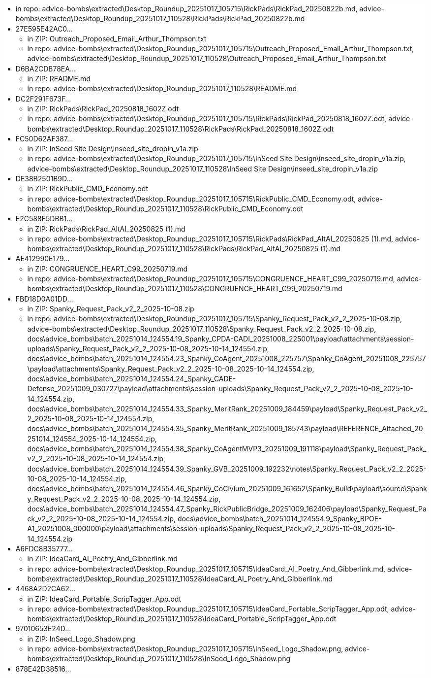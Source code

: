   - in repo: advice-bombs\extracted\Desktop_Roundup_20251017_105715\RickPads\RickPad_20250822b.md, advice-bombs\extracted\Desktop_Roundup_20251017_110528\RickPads\RickPad_20250822b.md
- 27E595E42AC0…
  - in ZIP:  Outreach_Proposed_Email_Arthur_Thompson.txt
  - in repo: advice-bombs\extracted\Desktop_Roundup_20251017_105715\Outreach_Proposed_Email_Arthur_Thompson.txt, advice-bombs\extracted\Desktop_Roundup_20251017_110528\Outreach_Proposed_Email_Arthur_Thompson.txt
- D6BA2CDB78EA…
  - in ZIP:  README.md
  - in repo: advice-bombs\extracted\Desktop_Roundup_20251017_110528\README.md
- DC2F291F673F…
  - in ZIP:  RickPads\RickPad_20250818_1602Z.odt
  - in repo: advice-bombs\extracted\Desktop_Roundup_20251017_105715\RickPads\RickPad_20250818_1602Z.odt, advice-bombs\extracted\Desktop_Roundup_20251017_110528\RickPads\RickPad_20250818_1602Z.odt
- FC50D62AF387…
  - in ZIP:  InSeed Site Design\inseed_site_dropin_v1a.zip
  - in repo: advice-bombs\extracted\Desktop_Roundup_20251017_105715\InSeed Site Design\inseed_site_dropin_v1a.zip, advice-bombs\extracted\Desktop_Roundup_20251017_110528\InSeed Site Design\inseed_site_dropin_v1a.zip
- DE38B2501B9D…
  - in ZIP:  RickPublic_CMD_Economy.odt
  - in repo: advice-bombs\extracted\Desktop_Roundup_20251017_105715\RickPublic_CMD_Economy.odt, advice-bombs\extracted\Desktop_Roundup_20251017_110528\RickPublic_CMD_Economy.odt
- E2C588E5DBB1…
  - in ZIP:  RickPads\RickPad_AltAI_20250825 (1).md
  - in repo: advice-bombs\extracted\Desktop_Roundup_20251017_105715\RickPads\RickPad_AltAI_20250825 (1).md, advice-bombs\extracted\Desktop_Roundup_20251017_110528\RickPads\RickPad_AltAI_20250825 (1).md
- AE412990E179…
  - in ZIP:  CONGRUENCE_HEART_C99_20250719.md
  - in repo: advice-bombs\extracted\Desktop_Roundup_20251017_105715\CONGRUENCE_HEART_C99_20250719.md, advice-bombs\extracted\Desktop_Roundup_20251017_110528\CONGRUENCE_HEART_C99_20250719.md
- FBD18D0A01DD…
  - in ZIP:  Spanky_Request_Pack_v2_2_2025-10-08.zip
  - in repo: advice-bombs\extracted\Desktop_Roundup_20251017_105715\Spanky_Request_Pack_v2_2_2025-10-08.zip, advice-bombs\extracted\Desktop_Roundup_20251017_110528\Spanky_Request_Pack_v2_2_2025-10-08.zip, docs\advice_bombs\batch_20251014_124554\.19_Spanky_CPDA-CADI_20251008_225001\payload\attachments\session-uploads\Spanky_Request_Pack_v2_2_2025-10-08_2025-10-14_124554.zip, docs\advice_bombs\batch_20251014_124554\.23_Spanky_CoAgent_20251008_225757\Spanky_CoAgent_20251008_225757\payload\attachments\Spanky_Request_Pack_v2_2_2025-10-08_2025-10-14_124554.zip, docs\advice_bombs\batch_20251014_124554\.24_Spanky_CADE-Defense_20251009_030727\payload\attachments\session-uploads\Spanky_Request_Pack_v2_2_2025-10-08_2025-10-14_124554.zip, docs\advice_bombs\batch_20251014_124554\.33_Spanky_MeritRank_20251009_184459\payload\Spanky_Request_Pack_v2_2_2025-10-08_2025-10-14_124554.zip, docs\advice_bombs\batch_20251014_124554\.35_Spanky_MeritRank_20251009_185743\payload\REFERENCE_Attached_20251014_124554_2025-10-14_124554.zip, docs\advice_bombs\batch_20251014_124554\.38_Spanky_CoAgentMVP3_20251009_191118\payload\Spanky_Request_Pack_v2_2_2025-10-08_2025-10-14_124554.zip, docs\advice_bombs\batch_20251014_124554\.39_Spanky_GVB_20251009_192232\notes\Spanky_Request_Pack_v2_2_2025-10-08_2025-10-14_124554.zip, docs\advice_bombs\batch_20251014_124554\.46_Spanky_CoCivium_20251009_161652\Spanky_Build\payload\source\Spanky_Request_Pack_v2_2_2025-10-08_2025-10-14_124554.zip, docs\advice_bombs\batch_20251014_124554\.47_Spanky_RickPublicBridge_20251009_162406\payload\Spanky_Request_Pack_v2_2_2025-10-08_2025-10-14_124554.zip, docs\advice_bombs\batch_20251014_124554\.9_Spanky_BPOE-A1_20251008_000000\payload\attachments\session-uploads\Spanky_Request_Pack_v2_2_2025-10-08_2025-10-14_124554.zip
- A6FDC8B35777…
  - in ZIP:  IdeaCard_AI_Poetry_And_Gibberlink.md
  - in repo: advice-bombs\extracted\Desktop_Roundup_20251017_105715\IdeaCard_AI_Poetry_And_Gibberlink.md, advice-bombs\extracted\Desktop_Roundup_20251017_110528\IdeaCard_AI_Poetry_And_Gibberlink.md
- 4468A2D2CA62…
  - in ZIP:  IdeaCard_Portable_ScripTagger_App.odt
  - in repo: advice-bombs\extracted\Desktop_Roundup_20251017_105715\IdeaCard_Portable_ScripTagger_App.odt, advice-bombs\extracted\Desktop_Roundup_20251017_110528\IdeaCard_Portable_ScripTagger_App.odt
- 97010653E24D…
  - in ZIP:  InSeed_Logo_Shadow.png
  - in repo: advice-bombs\extracted\Desktop_Roundup_20251017_105715\InSeed_Logo_Shadow.png, advice-bombs\extracted\Desktop_Roundup_20251017_110528\InSeed_Logo_Shadow.png
- 878E42D38516…